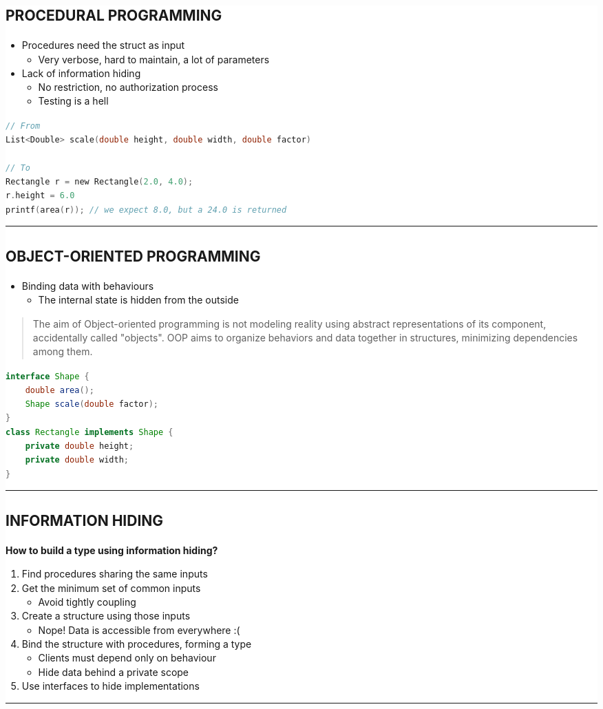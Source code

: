 
## PROCEDURAL PROGRAMMING

- Procedures need the struct as input
  - Very verbose, hard to maintain, a lot of parameters
- Lack of information hiding
  - No restriction, no authorization process
  - Testing is a hell

```c
// From
List<Double> scale(double height, double width, double factor)

// To
Rectangle r = new Rectangle(2.0, 4.0);
r.height = 6.0
printf(area(r)); // we expect 8.0, but a 24.0 is returned
```

---

## OBJECT-ORIENTED PROGRAMMING

- Binding data with behaviours
  - The internal state is hidden from the outside

> The aim of Object-oriented programming is not modeling reality using abstract representations of its component, accidentally called "objects". OOP aims to organize behaviors and data together in structures, minimizing dependencies among them.

```java
interface Shape {
    double area();
    Shape scale(double factor);
} 
class Rectangle implements Shape {
    private double height;
    private double width;
}
```

---

## INFORMATION HIDING

**How to build a type using information hiding?**

1. Find procedures sharing the same inputs
2. Get the minimum set of common inputs
   - Avoid tightly coupling
3. Create a structure using those inputs
   - Nope! Data is accessible from everywhere :(
4. Bind the structure with procedures, forming a type
   - Clients must depend only on behaviour
   - Hide data behind a private scope
5. Use interfaces to hide implementations

---